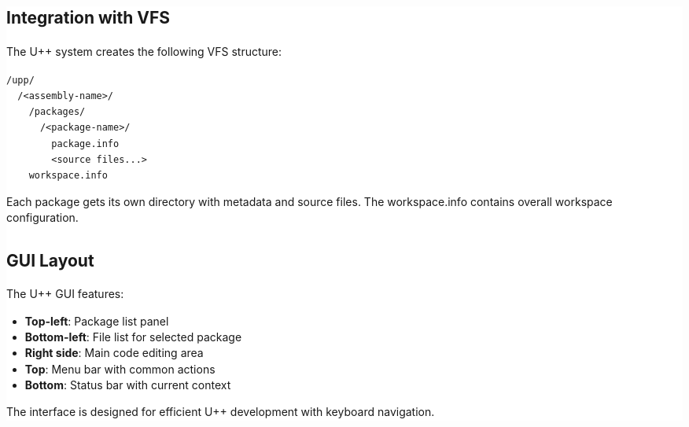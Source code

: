 ## Integration with VFS

The U++ system creates the following VFS structure:
```
/upp/
  /<assembly-name>/
    /packages/
      /<package-name>/
        package.info
        <source files...>
    workspace.info
```

Each package gets its own directory with metadata and source files. The workspace.info contains overall workspace configuration.

## GUI Layout

The U++ GUI features:
- **Top-left**: Package list panel
- **Bottom-left**: File list for selected package  
- **Right side**: Main code editing area
- **Top**: Menu bar with common actions
- **Bottom**: Status bar with current context

The interface is designed for efficient U++ development with keyboard navigation.